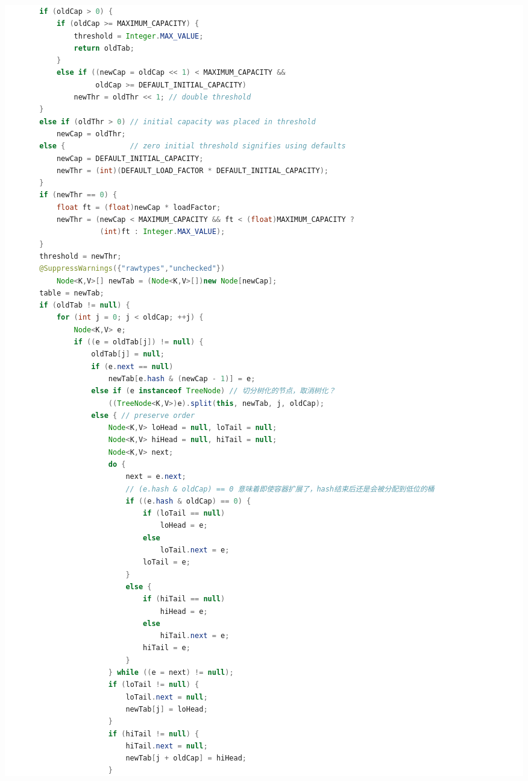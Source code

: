 ```Java
        if (oldCap > 0) {
            if (oldCap >= MAXIMUM_CAPACITY) {
                threshold = Integer.MAX_VALUE;
                return oldTab;
            }
            else if ((newCap = oldCap << 1) < MAXIMUM_CAPACITY &&
                     oldCap >= DEFAULT_INITIAL_CAPACITY)
                newThr = oldThr << 1; // double threshold
        }
        else if (oldThr > 0) // initial capacity was placed in threshold
            newCap = oldThr;
        else {               // zero initial threshold signifies using defaults
            newCap = DEFAULT_INITIAL_CAPACITY;
            newThr = (int)(DEFAULT_LOAD_FACTOR * DEFAULT_INITIAL_CAPACITY);
        }
        if (newThr == 0) {
            float ft = (float)newCap * loadFactor;
            newThr = (newCap < MAXIMUM_CAPACITY && ft < (float)MAXIMUM_CAPACITY ?
                      (int)ft : Integer.MAX_VALUE);
        }
        threshold = newThr;
        @SuppressWarnings({"rawtypes","unchecked"})
            Node<K,V>[] newTab = (Node<K,V>[])new Node[newCap];
        table = newTab;
        if (oldTab != null) {
            for (int j = 0; j < oldCap; ++j) {
                Node<K,V> e;
                if ((e = oldTab[j]) != null) {
                    oldTab[j] = null;
                    if (e.next == null)
                        newTab[e.hash & (newCap - 1)] = e;
                    else if (e instanceof TreeNode) // 切分树化的节点，取消树化？
                        ((TreeNode<K,V>)e).split(this, newTab, j, oldCap);
                    else { // preserve order
                        Node<K,V> loHead = null, loTail = null;
                        Node<K,V> hiHead = null, hiTail = null;
                        Node<K,V> next;
                        do {
                            next = e.next;
                            // (e.hash & oldCap) == 0 意味着即使容器扩展了，hash结束后还是会被分配到低位的桶
                            if ((e.hash & oldCap) == 0) {
                                if (loTail == null)
                                    loHead = e;
                                else
                                    loTail.next = e;
                                loTail = e;
                            }
                            else {
                                if (hiTail == null)
                                    hiHead = e;
                                else
                                    hiTail.next = e;
                                hiTail = e;
                            }
                        } while ((e = next) != null);
                        if (loTail != null) {
                            loTail.next = null;
                            newTab[j] = loHead;
                        }
                        if (hiTail != null) {
                            hiTail.next = null;
                            newTab[j + oldCap] = hiHead;
                        }
```